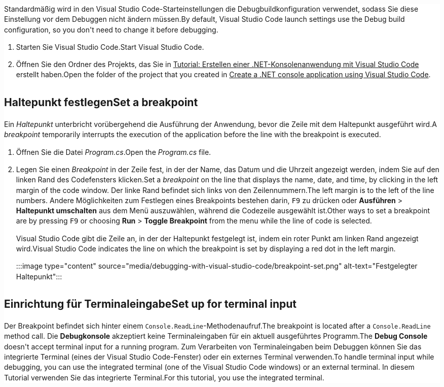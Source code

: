 <span data-ttu-id="e1d73-113">Standardmäßig wird in den Visual Studio Code-Starteinstellungen die Debugbuildkonfiguration verwendet, sodass Sie diese Einstellung vor dem Debuggen nicht ändern müssen.</span><span class="sxs-lookup"><span data-stu-id="e1d73-113">By default, Visual Studio Code launch settings use the Debug build configuration, so you don't need to change it before debugging.</span></span>

1. <span data-ttu-id="e1d73-114">Starten Sie Visual Studio Code.</span><span class="sxs-lookup"><span data-stu-id="e1d73-114">Start Visual Studio Code.</span></span>

1. <span data-ttu-id="e1d73-115">Öffnen Sie den Ordner des Projekts, das Sie in [Tutorial: Erstellen einer .NET-Konsolenanwendung mit Visual Studio Code](with-visual-studio-code.md) erstellt haben.</span><span class="sxs-lookup"><span data-stu-id="e1d73-115">Open the folder of the project that you created in [Create a .NET console application using Visual Studio Code](with-visual-studio-code.md).</span></span>

## <a name="set-a-breakpoint"></a><span data-ttu-id="e1d73-116">Haltepunkt festlegen</span><span class="sxs-lookup"><span data-stu-id="e1d73-116">Set a breakpoint</span></span>

<span data-ttu-id="e1d73-117">Ein *Haltepunkt* unterbricht vorübergehend die Ausführung der Anwendung, bevor die Zeile mit dem Haltepunkt ausgeführt wird.</span><span class="sxs-lookup"><span data-stu-id="e1d73-117">A *breakpoint* temporarily interrupts the execution of the application before the line with the breakpoint is executed.</span></span>

1. <span data-ttu-id="e1d73-118">Öffnen Sie die Datei *Program.cs*.</span><span class="sxs-lookup"><span data-stu-id="e1d73-118">Open the *Program.cs* file.</span></span>

1. <span data-ttu-id="e1d73-119">Legen Sie einen *Breakpoint* in der Zeile fest, in der der Name, das Datum und die Uhrzeit angezeigt werden, indem Sie auf den linken Rand des Codefensters klicken.</span><span class="sxs-lookup"><span data-stu-id="e1d73-119">Set a *breakpoint* on the line that displays the name, date, and time, by clicking in the left margin of the code window.</span></span> <span data-ttu-id="e1d73-120">Der linke Rand befindet sich links von den Zeilennummern.</span><span class="sxs-lookup"><span data-stu-id="e1d73-120">The left margin is to the left of the line numbers.</span></span> <span data-ttu-id="e1d73-121">Andere Möglichkeiten zum Festlegen eines Breakpoints bestehen darin, <kbd>F9</kbd> zu drücken oder **Ausführen** > **Haltepunkt umschalten** aus dem Menü auszuwählen, während die Codezeile ausgewählt ist.</span><span class="sxs-lookup"><span data-stu-id="e1d73-121">Other ways to set a breakpoint are by pressing <kbd>F9</kbd> or choosing **Run** > **Toggle Breakpoint** from the menu while the line of code is selected.</span></span>

   <span data-ttu-id="e1d73-122">Visual Studio Code gibt die Zeile an, in der der Haltepunkt festgelegt ist, indem ein roter Punkt am linken Rand angezeigt wird.</span><span class="sxs-lookup"><span data-stu-id="e1d73-122">Visual Studio Code indicates the line on which the breakpoint is set by displaying a red dot in the left margin.</span></span>

   :::image type="content" source="media/debugging-with-visual-studio-code/breakpoint-set.png" alt-text="Festgelegter Haltepunkt":::

## <a name="set-up-for-terminal-input"></a><span data-ttu-id="e1d73-124">Einrichtung für Terminaleingabe</span><span class="sxs-lookup"><span data-stu-id="e1d73-124">Set up for terminal input</span></span>

<span data-ttu-id="e1d73-125">Der Breakpoint befindet sich hinter einem `Console.ReadLine`-Methodenaufruf.</span><span class="sxs-lookup"><span data-stu-id="e1d73-125">The breakpoint is located after a `Console.ReadLine` method call.</span></span> <span data-ttu-id="e1d73-126">Die **Debugkonsole** akzeptiert keine Terminaleingaben für ein aktuell ausgeführtes Programm.</span><span class="sxs-lookup"><span data-stu-id="e1d73-126">The **Debug Console** doesn't accept terminal input for a running program.</span></span> <span data-ttu-id="e1d73-127">Zum Verarbeiten von Terminaleingaben beim Debuggen können Sie das integrierte Terminal (eines der Visual Studio Code-Fenster) oder ein externes Terminal verwenden.</span><span class="sxs-lookup"><span data-stu-id="e1d73-127">To handle terminal input while debugging, you can use the integrated terminal (one of the Visual Studio Code windows) or an external terminal.</span></span> <span data-ttu-id="e1d73-128">In diesem Tutorial verwenden Sie das integrierte Terminal.</span><span class="sxs-lookup"><span data-stu-id="e1d73-128">For this tutorial, you use the integrated terminal.</span></span>
